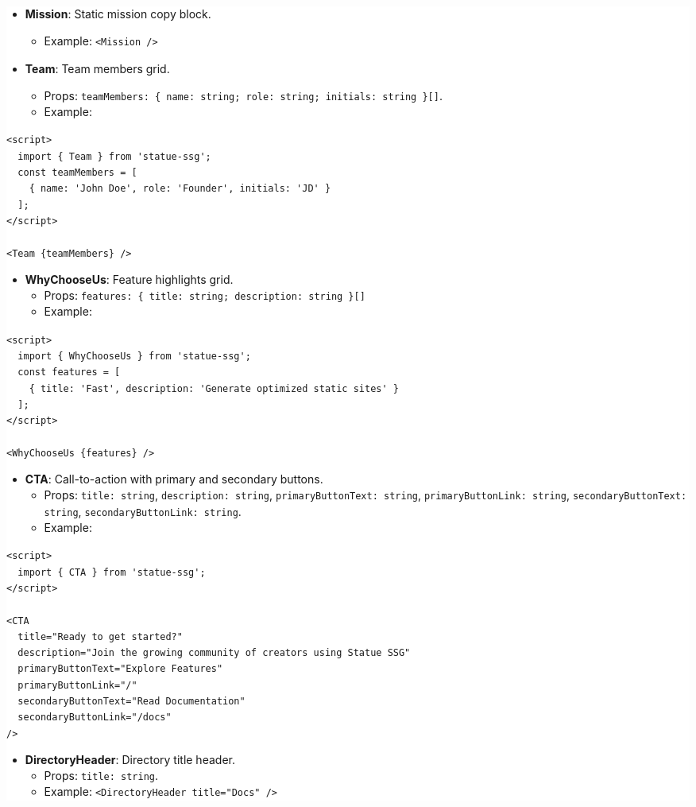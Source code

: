 - **Mission**: Static mission copy block.
  - Example: `<Mission />`

- **Team**: Team members grid.
  - Props: `teamMembers: { name: string; role: string; initials: string }[]`.
  - Example:
```svelte
<script>
  import { Team } from 'statue-ssg';
  const teamMembers = [
    { name: 'John Doe', role: 'Founder', initials: 'JD' }
  ];
</script>

<Team {teamMembers} />
```

- **WhyChooseUs**: Feature highlights grid.
  - Props: `features: { title: string; description: string }[]`
  - Example:
```svelte
<script>
  import { WhyChooseUs } from 'statue-ssg';
  const features = [
    { title: 'Fast', description: 'Generate optimized static sites' }
  ];
</script>

<WhyChooseUs {features} />
```

- **CTA**: Call-to-action with primary and secondary buttons.
  - Props: `title: string`, `description: string`, `primaryButtonText: string`, `primaryButtonLink: string`, `secondaryButtonText: string`, `secondaryButtonLink: string`.
  - Example:
```svelte
<script>
  import { CTA } from 'statue-ssg';
</script>

<CTA 
  title="Ready to get started?"
  description="Join the growing community of creators using Statue SSG"
  primaryButtonText="Explore Features"
  primaryButtonLink="/"
  secondaryButtonText="Read Documentation"
  secondaryButtonLink="/docs"
/> 
```

- **DirectoryHeader**: Directory title header.
  - Props: `title: string`.
  - Example: `<DirectoryHeader title="Docs" />`
